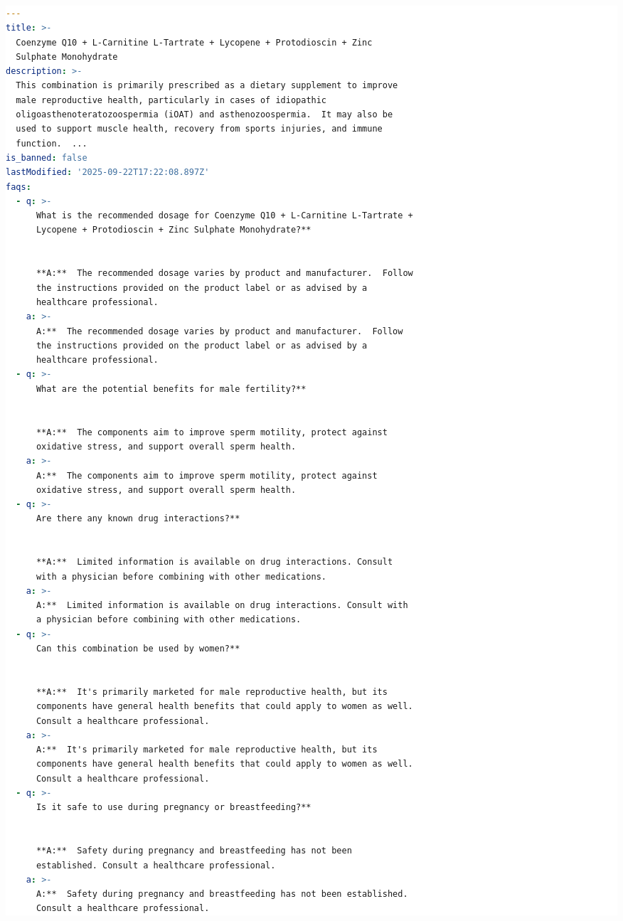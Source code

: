 ```yaml
---
title: >-
  Coenzyme Q10 + L-Carnitine L-Tartrate + Lycopene + Protodioscin + Zinc
  Sulphate Monohydrate
description: >-
  This combination is primarily prescribed as a dietary supplement to improve
  male reproductive health, particularly in cases of idiopathic
  oligoasthenoteratozoospermia (iOAT) and asthenozoospermia.  It may also be
  used to support muscle health, recovery from sports injuries, and immune
  function.  ...
is_banned: false
lastModified: '2025-09-22T17:22:08.897Z'
faqs:
  - q: >-
      What is the recommended dosage for Coenzyme Q10 + L-Carnitine L-Tartrate +
      Lycopene + Protodioscin + Zinc Sulphate Monohydrate?**


      **A:**  The recommended dosage varies by product and manufacturer.  Follow
      the instructions provided on the product label or as advised by a
      healthcare professional.
    a: >-
      A:**  The recommended dosage varies by product and manufacturer.  Follow
      the instructions provided on the product label or as advised by a
      healthcare professional.
  - q: >-
      What are the potential benefits for male fertility?**


      **A:**  The components aim to improve sperm motility, protect against
      oxidative stress, and support overall sperm health.
    a: >-
      A:**  The components aim to improve sperm motility, protect against
      oxidative stress, and support overall sperm health.
  - q: >-
      Are there any known drug interactions?**


      **A:**  Limited information is available on drug interactions. Consult
      with a physician before combining with other medications.
    a: >-
      A:**  Limited information is available on drug interactions. Consult with
      a physician before combining with other medications.
  - q: >-
      Can this combination be used by women?**


      **A:**  It's primarily marketed for male reproductive health, but its
      components have general health benefits that could apply to women as well.
      Consult a healthcare professional.
    a: >-
      A:**  It's primarily marketed for male reproductive health, but its
      components have general health benefits that could apply to women as well.
      Consult a healthcare professional.
  - q: >-
      Is it safe to use during pregnancy or breastfeeding?**


      **A:**  Safety during pregnancy and breastfeeding has not been
      established. Consult a healthcare professional.
    a: >-
      A:**  Safety during pregnancy and breastfeeding has not been established.
      Consult a healthcare professional.
```
